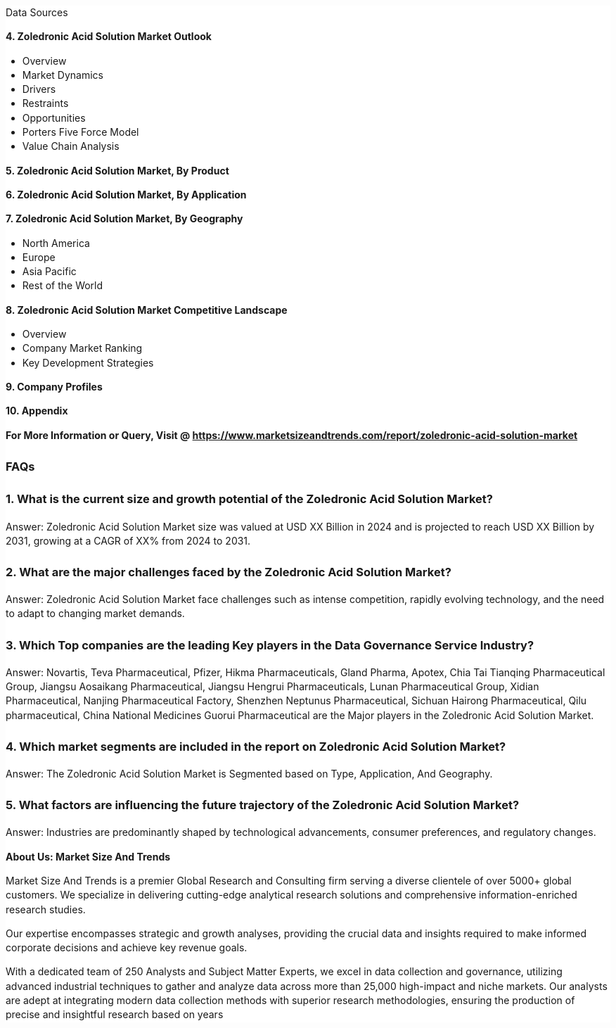 Data Sources</span></li></ul></div><div class="" data-test-id=""><p><strong><span class="">4. Zoledronic Acid Solution Market Outlook</span></strong></p></div><div class="" data-test-id=""><ul><li><span class="">Overview</span></li><li><span class="">Market Dynamics</span></li><li><span class="">Drivers</span></li><li><span class="">Restraints</span></li><li><span class="">Opportunities</span></li><li><span class="">Porters Five Force Model</span></li><li><span class="">Value Chain Analysis</span></li></ul></div><div class="" data-test-id=""><p><strong><span class="">5. Zoledronic Acid Solution Market, By Product</span></strong></p></div><div class="" data-test-id=""><p><strong><span class="">6. Zoledronic Acid Solution Market, By Application</span></strong></p></div><div class="" data-test-id=""><p><strong><span class="">7. Zoledronic Acid Solution Market, By Geography</span></strong></p></div><div class="" data-test-id=""><ul><li><span class="">North America</span></li><li><span class="">Europe</span></li><li><span class="">Asia Pacific</span></li><li><span class="">Rest of the World</span></li></ul></div><div class="" data-test-id=""><p><strong><span class="">8. Zoledronic Acid Solution Market Competitive Landscape</span></strong></p></div><div class="" data-test-id=""><ul><li><span class="">Overview</span></li><li><span class="">Company Market Ranking</span></li><li><span class="">Key Development Strategies</span></li></ul></div><div class="" data-test-id=""><p><strong><span class="">9. Company Profiles</span></strong></p></div><div class="" data-test-id=""><p><strong><span class="">10. Appendix</span></strong></p></div><div class="" data-test-id=""><p><strong><span class="">For More Information or Query, Visit @ <a href="https://www.marketsizeandtrends.com/report/zoledronic-acid-solution-market" target="_blank">https://www.marketsizeandtrends.com/report/zoledronic-acid-solution-market</a></span></strong></p></div><div class="" data-test-id=""><div class="article-main__content" data-test-id="publishing-text-block"><h3><strong><span class="">FAQs</span></strong></h3></div><div class="article-main__content" data-test-id="publishing-text-block"><h3><span class="">1. What is the current size and growth potential of the Zoledronic Acid Solution Market?</span></h3></div><div class="article-main__content" data-test-id="publishing-text-block"><p><span class="font-[700]">Answer</span><span class="">: Zoledronic Acid Solution Market size was valued at USD XX Billion in 2024 and is projected to reach USD XX Billion by 2031, growing at a CAGR of XX% from 2024 to 2031.</span></p></div><div class="article-main__content" data-test-id="publishing-text-block"><h3><span class="">2. What are the major challenges faced by the Zoledronic Acid Solution Market?</span></h3></div><div class="article-main__content" data-test-id="publishing-text-block"><p><span class="font-[700]">Answer</span><span class="">: Zoledronic Acid Solution Market face challenges such as intense competition, rapidly evolving technology, and the need to adapt to changing market demands.</span></p></div><div class="article-main__content" data-test-id="publishing-text-block"><h3><span class="">3. Which Top companies are the leading Key players in the Data Governance Service Industry?</span></h3></div><div class="article-main__content" data-test-id="publishing-text-block"><p><span class="font-[700]">Answer</span><span class="">: Novartis, Teva Pharmaceutical, Pfizer, Hikma Pharmaceuticals, Gland Pharma, Apotex, Chia Tai Tianqing Pharmaceutical Group, Jiangsu Aosaikang Pharmaceutical, Jiangsu Hengrui Pharmaceuticals, Lunan Pharmaceutical Group, Xidian Pharmaceutical, Nanjing Pharmaceutical Factory, Shenzhen Neptunus Pharmaceutical, Sichuan Hairong Pharmaceutical, Qilu pharmaceutical, China National Medicines Guorui Pharmaceutical are the Major players in the Zoledronic Acid Solution Market.</span></p></div><div class="article-main__content" data-test-id="publishing-text-block"><h3><span class="">4. Which market segments are included in the report on Zoledronic Acid Solution Market?</span></h3></div><div class="article-main__content" data-test-id="publishing-text-block"><p><span class="font-[700]">Answer</span><span class="">: The Zoledronic Acid Solution Market is Segmented based on Type, Application, And Geography.</span></p></div><div class="article-main__content" data-test-id="publishing-text-block"><h3><span class="">5. What factors are influencing the future trajectory of the Zoledronic Acid Solution Market?</span></h3></div><div class="article-main__content" data-test-id="publishing-text-block"><p><span class="font-[700]">Answer:</span><span class="">&nbsp;Industries are predominantly shaped by technological advancements, consumer preferences, and regulatory changes.</span></p></div><p><strong><span class="">About Us: Market Size And Trends</span></strong></p></div><div class="" data-test-id=""><p><span class="">Market Size And Trends is a premier Global Research and Consulting firm serving a diverse clientele of over 5000+ global customers. We specialize in delivering cutting-edge analytical research solutions and comprehensive information-enriched research studies.</span></p></div><div class="" data-test-id=""><p><span class="">Our expertise encompasses strategic and growth analyses, providing the crucial data and insights required to make informed corporate decisions and achieve key revenue goals.</span></p></div><div class="" data-test-id=""><p><span class="">With a dedicated team of 250 Analysts and Subject Matter Experts, we excel in data collection and governance, utilizing advanced industrial techniques to gather and analyze data across more than 25,000 high-impact and niche markets. Our analysts are adept at integrating modern data collection methods with superior research methodologies, ensuring the production of precise and insightful research based on years